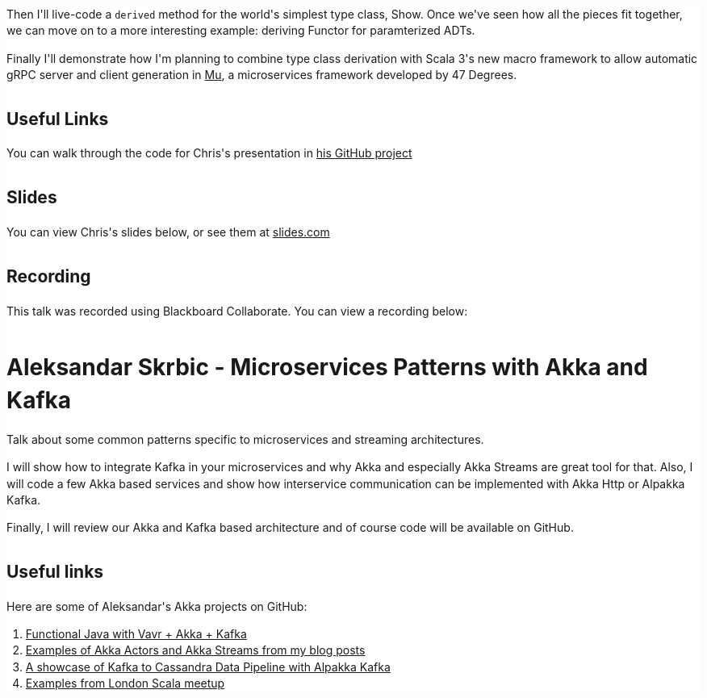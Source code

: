 Then I'll live-code a `derived` method for the world's simplest type class, Show. Once we've seen how all the pieces fit together, we can move on to a more interesting example: deriving Functor for paramterized ADTs.

Finally I'll demonstrate how I'm planning to combine type class derivation with Scala 3's new macro framework to allow automatic gRPC server and client generation in [Mu](https://higherkindness.io/mu-scala/), a microservices framework developed by 47 Degrees.

## Useful Links

You can walk through the code for Chris's presentation in [his GitHub project](https://github.com/cb372/type-class-derivation-in-scala-3)

## Slides

You can view Chris's slides below, or see them at [slides.com](https://slides.com/cb372/type-class-derivation-in-scala-3/)

<iframe src="https://slides.com/cb372/type-class-derivation-in-scala-3/embed" width="576" height="420" scrolling="no" frameborder="0" webkitallowfullscreen mozallowfullscreen allowfullscreen></iframe>

## Recording

This talk was recorded using Blackboard Collaborate. You can view a recording below: 

<iframe src="https://eu.bbcollab.com/recording/d24565a238a1423e8344c704db7478e2" frameborder="0" width="960" height="569" allowfullscreen="true" mozallowfullscreen="true" webkitallowfullscreen="true">
</iframe>

# Aleksandar Skrbic - Microservices Patterns with Akka and Kafka 

Talk about some common patterns specific to microservices and streaming architectures.

I will show how to integrate Kafka in your microservices and why Akka and especially Akka Streams are great tool for that. Also, I will code a few Akka based services and show how interservice communication can be implemented with Akka Http or Alpakka Kafka.

Finally, I will review our Akka and Kafka based architecture and of course code will be available on GitHub.

## Useful links

Here are some of Aleksandar's Akka projects on GitHub:

1. [Functional Java with Vavr + Akka + Kafka](https://github.com/aleksandarskrbic/payment-processing-system)
2. [Examples of Akka Actors and Akka Streams from my blog posts](https://github.com/aleksandarskrbic/akka-data-processing)
3. [A showcase of Kafka to Cassandra Data Pipeline with Alpakka Kafka](https://github.com/aleksandarskrbic/recommender-data-pipeline/tree/master)
4. [Examples from London Scala meetup](https://github.com/aleksandarskrbic/akka-kafka-microservices-patterns/tree/master)
